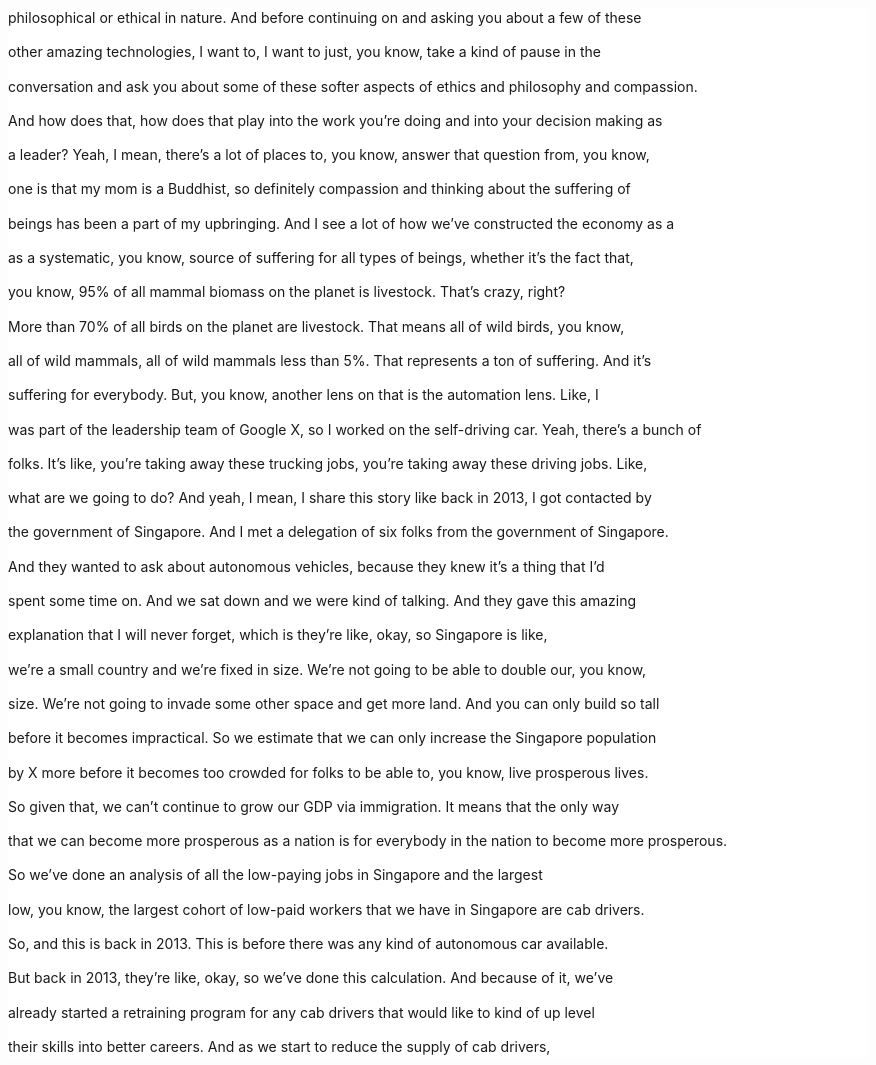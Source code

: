 philosophical or ethical in nature. And before continuing on and asking you about a few of these

other amazing technologies, I want to, I want to just, you know, take a kind of pause in the

conversation and ask you about some of these softer aspects of ethics and philosophy and compassion.

And how does that, how does that play into the work you’re doing and into your decision making as

a leader? Yeah, I mean, there’s a lot of places to, you know, answer that question from, you know,

one is that my mom is a Buddhist, so definitely compassion and thinking about the suffering of

beings has been a part of my upbringing. And I see a lot of how we’ve constructed the economy as a

as a systematic, you know, source of suffering for all types of beings, whether it’s the fact that,

you know, 95% of all mammal biomass on the planet is livestock. That’s crazy, right?

More than 70% of all birds on the planet are livestock. That means all of wild birds, you know,

all of wild mammals, all of wild mammals less than 5%. That represents a ton of suffering. And it’s

suffering for everybody. But, you know, another lens on that is the automation lens. Like, I

was part of the leadership team of Google X, so I worked on the self-driving car. Yeah, there’s a bunch of

folks. It’s like, you’re taking away these trucking jobs, you’re taking away these driving jobs. Like,

what are we going to do? And yeah, I mean, I share this story like back in 2013, I got contacted by

the government of Singapore. And I met a delegation of six folks from the government of Singapore.

And they wanted to ask about autonomous vehicles, because they knew it’s a thing that I’d

spent some time on. And we sat down and we were kind of talking. And they gave this amazing

explanation that I will never forget, which is they’re like, okay, so Singapore is like,

we’re a small country and we’re fixed in size. We’re not going to be able to double our, you know,

size. We’re not going to invade some other space and get more land. And you can only build so tall

before it becomes impractical. So we estimate that we can only increase the Singapore population

by X more before it becomes too crowded for folks to be able to, you know, live prosperous lives.

So given that, we can’t continue to grow our GDP via immigration. It means that the only way

that we can become more prosperous as a nation is for everybody in the nation to become more prosperous.

So we’ve done an analysis of all the low-paying jobs in Singapore and the largest

low, you know, the largest cohort of low-paid workers that we have in Singapore are cab drivers.

So, and this is back in 2013. This is before there was any kind of autonomous car available.

But back in 2013, they’re like, okay, so we’ve done this calculation. And because of it, we’ve

already started a retraining program for any cab drivers that would like to kind of up level

their skills into better careers. And as we start to reduce the supply of cab drivers,
